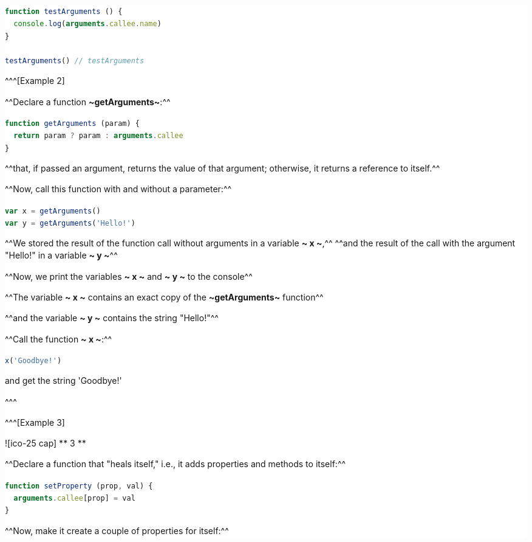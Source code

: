 ~~~js
function testArguments () {
  console.log(arguments.callee.name)
}

testArguments() // testArguments
~~~

^^^[Example 2]

^^Declare a function **~getArguments~**:^^

~~~js
function getArguments (param) {
  return param ? param : arguments.callee
}
~~~

^^that, if passed an argument, returns the value of that argument; otherwise, it returns a reference to itself.^^

^^Now, call this function with and without a parameter:^^

~~~js
var x = getArguments()
var y = getArguments('Hello!')
~~~

^^We stored the result of the function call without arguments in a variable **~ x ~**,^^
^^and the result of the call with the argument "Hello!" in a variable **~ y ~**^^

^^Now, we print the variables **~ x ~** and **~ y ~** to the console^^

^^The variable **~ x ~** contains an exact copy of the **~getArguments~** function^^

^^and the variable **~ y ~** contains the string "Hello!"^^

^^Call the function **~ x ~**:^^

~~~js
x('Goodbye!')
~~~

and get the string 'Goodbye!'

^^^

^^^[Example 3]

![ico-25 cap] ** 3 **

^^Declare a function that "heals itself," i.e., it adds properties and methods to itself:^^

~~~js
function setProperty (prop, val) {
  arguments.callee[prop] = val
}
~~~

^^Now, make it create a couple of properties for itself:^^
